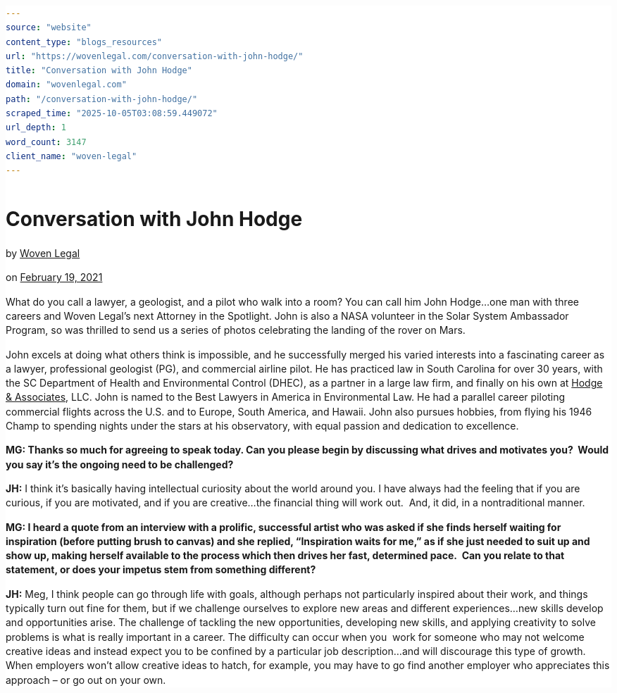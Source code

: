 ```yaml
---
source: "website"
content_type: "blogs_resources"
url: "https://wovenlegal.com/conversation-with-john-hodge/"
title: "Conversation with John Hodge"
domain: "wovenlegal.com"
path: "/conversation-with-john-hodge/"
scraped_time: "2025-10-05T03:08:59.449072"
url_depth: 1
word_count: 3147
client_name: "woven-legal"
---
```


# Conversation with John Hodge

by [Woven Legal](https://wovenlegal.com/author/wovenlegal_iw3gt6/)

on [February 19, 2021](https://wovenlegal.com/2021/02/19/)

What do you call a lawyer, a geologist, and a pilot who walk into a room? You can call him John Hodge…one man with three careers and Woven Legal’s next Attorney in the Spotlight. John is also a NASA volunteer in the Solar System Ambassador Program, so was thrilled to send us a series of photos celebrating the landing of the rover on Mars.

John excels at doing what others think is impossible, and he successfully merged his varied interests into a fascinating career as a lawyer, professional geologist (PG), and commercial airline pilot. He has practiced law in South Carolina for over 30 years, with the SC Department of Health and Environmental Control (DHEC), as a partner in a large law firm, and finally on his own at [Hodge & Associates](http://johnhodgelaw.com/index.html), LLC. John is named to the Best Lawyers in America in Environmental Law. He had a parallel career piloting commercial flights across the U.S. and to Europe, South America, and Hawaii. John also pursues hobbies, from flying his 1946 Champ to spending nights under the stars at his observatory, with equal passion and dedication to excellence.

**MG: Thanks so much for agreeing to speak today. Can you please begin by discussing what drives and motivates you?  Would you say it’s the ongoing need to be challenged?**

**JH:** I think it’s basically having intellectual curiosity about the world around you. I have always had the feeling that if you are curious, if you are motivated, and if you are creative…the financial thing will work out.  And, it did, in a nontraditional manner.

**MG: I heard a quote from an interview with a prolific, successful artist who was asked if she finds herself waiting for inspiration (before putting brush to canvas) and she replied, “Inspiration waits for me,” as if she just needed to suit up and show up, making herself available to the process which then drives her fast, determined pace.  Can you relate to that statement, or does your impetus stem from something different?**

**JH:** Meg, I think people can go through life with goals, although perhaps not particularly inspired about their work, and things typically turn out fine for them, but if we challenge ourselves to explore new areas and different experiences…new skills develop and opportunities arise. The challenge of tackling the new opportunities, developing new skills, and applying creativity to solve problems is what is really important in a career. The difficulty can occur when you  work for someone who may not welcome creative ideas and instead expect you to be confined by a particular job description…and will discourage this type of growth. When employers won’t allow creative ideas to hatch, for example, you may have to go find another employer who appreciates this approach – or go out on your own.
